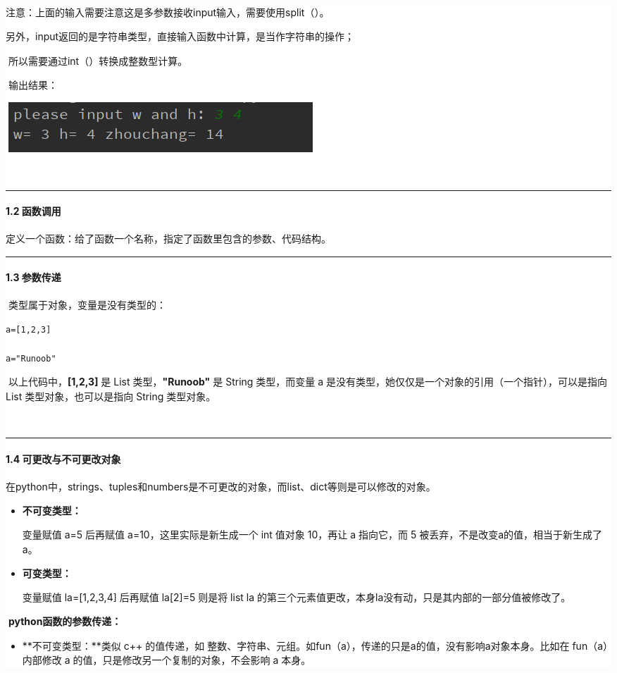 ​		注意：上面的输入需要注意这是多参数接收input输入，需要使用split（）。

​					另外，input返回的是字符串类型，直接输入函数中计算，是当作字符串的操作；

​					所以需要通过int（）转换成整数型计算。	

​		输出结果：

​		![1557891027145](assets/1557891027145.png)

​		

------------------------------------------------------------------------------------------

#### 1.2  函数调用

​		定义一个函数：给了函数一个名称，指定了函数里包含的参数、代码结构。



------------------------------------------------------------------

#### 1.3  参数传递

​		类型属于对象，变量是没有类型的：

```
a=[1,2,3]

a="Runoob"
```

​		以上代码中，**[1,2,3]** 是 List 类型，**"Runoob"** 是 String 类型，而变量 a 是没有类型，她仅仅是一个对象的引用（一个指针），可以是指向 List 类型对象，也可以是指向 String 类型对象。

​	

------------------------------------------------------------------------------------------

#### 1.4  可更改与不可更改对象

​		在python中，strings、tuples和numbers是不可更改的对象，而list、dict等则是可以修改的对象。

- **不可变类型：**

  变量赋值 a=5 后再赋值 a=10，这里实际是新生成一个 int 值对象 10，再让 a 指向它，而 5 被丢弃，不是改变a的值，相当于新生成了a。

- **可变类型：**

  变量赋值 la=[1,2,3,4] 后再赋值 la[2]=5 则是将 list la 的第三个元素值更改，本身la没有动，只是其内部的一部分值被修改了。



​		**python函数的参数传递：**		

- **不可变类型：**类似 c++ 的值传递，如 整数、字符串、元组。如fun（a），传递的只是a的值，没有影响a对象本身。比如在 fun（a）内部修改 a 的值，只是修改另一个复制的对象，不会影响 a 本身。
